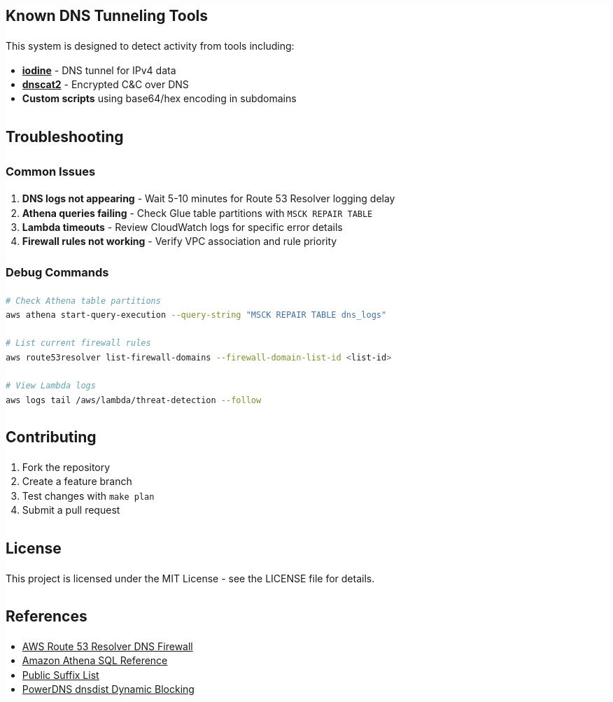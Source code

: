 ## Known DNS Tunneling Tools

This system is designed to detect activity from tools including:
- **[iodine](https://github.com/yarrick/iodine)** - DNS tunnel for IPv4 data
- **[dnscat2](https://github.com/iagox86/dnscat2)** - Encrypted C&C over DNS
- **Custom scripts** using base64/hex encoding in subdomains

## Troubleshooting

### Common Issues
1. **DNS logs not appearing** - Wait 5-10 minutes for Route 53 Resolver logging delay
2. **Athena queries failing** - Check Glue table partitions with `MSCK REPAIR TABLE`
3. **Lambda timeouts** - Review CloudWatch logs for specific error details
4. **Firewall rules not working** - Verify VPC association and rule priority

### Debug Commands
```bash
# Check Athena table partitions
aws athena start-query-execution --query-string "MSCK REPAIR TABLE dns_logs"

# List current firewall rules  
aws route53resolver list-firewall-domains --firewall-domain-list-id <list-id>

# View Lambda logs
aws logs tail /aws/lambda/threat-detection --follow
```

## Contributing

1. Fork the repository
2. Create a feature branch
3. Test changes with `make plan`
4. Submit a pull request

## License

This project is licensed under the MIT License - see the LICENSE file for details.

## References

- [AWS Route 53 Resolver DNS Firewall](https://docs.aws.amazon.com/Route53/latest/DeveloperGuide/resolver-dns-firewall.html)
- [Amazon Athena SQL Reference](https://docs.aws.amazon.com/athena/latest/ug/language-reference.html)
- [Public Suffix List](https://publicsuffix.org/)
- [PowerDNS dnsdist Dynamic Blocking](https://github.com/PowerDNS/pdns/issues/7380)